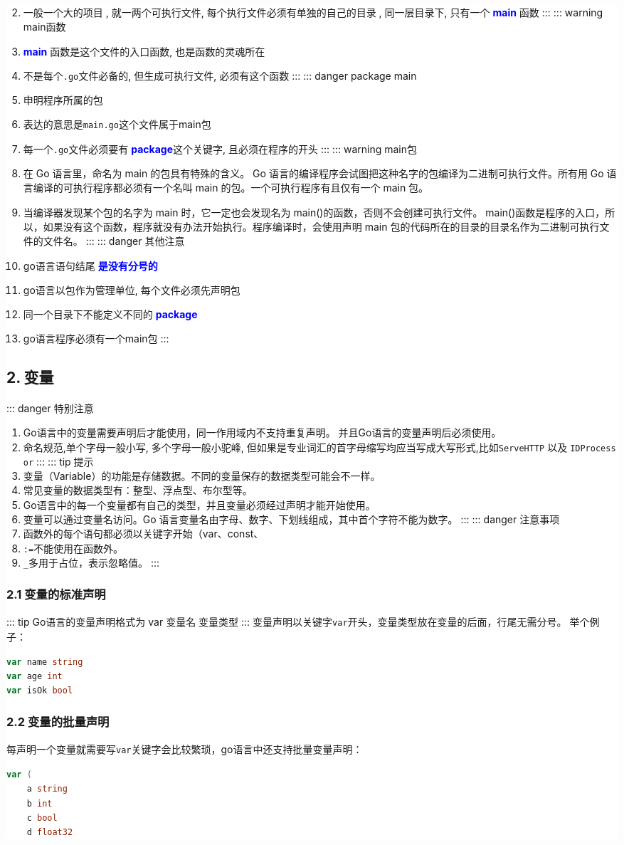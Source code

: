2. 一般一个大的项目 , 就一两个可执行文件, 每个执行文件必须有单独的自己的目录 , 同一层目录下, 只有一个  <font style="color:blue;font-weight:bold">main</font> 函数
:::
::: warning main函数
1. <font style="color:blue;font-weight:bold">main</font> 函数是这个文件的入口函数, 也是函数的灵魂所在
   
2. 不是每个`.go`文件必备的, 但生成可执行文件, 必须有这个函数
:::
::: danger package main
1. 申明程序所属的包
   
2. 表达的意思是`main.go`这个文件属于main包
   
3. 每一个`.go`文件必须要有 <font style="color:blue;font-weight:bold">package</font>这个关键字, 且必须在程序的开头
:::
::: warning  main包
1. 在 Go 语言里，命名为 main 的包具有特殊的含义。 Go 语言的编译程序会试图把这种名字的包编译为二进制可执行文件。所有用 Go 语言编译的可执行程序都必须有一个名叫 main 的包。一个可执行程序有且仅有一个 main 包。
   
2. 当编译器发现某个包的名字为 main 时，它一定也会发现名为 main()的函数，否则不会创建可执行文件。 main()函数是程序的入口，所以，如果没有这个函数，程序就没有办法开始执行。程序编译时，会使用声明 main 包的代码所在的目录的目录名作为二进制可执行文件的文件名。
:::
::: danger 其他注意
1. go语言语句结尾  <font style="color:blue;font-weight:bold">是没有分号的</font>
   
2. go语言以包作为管理单位, 每个文件必须先声明包
   
3. 同一个目录下不能定义不同的  <font style="color:blue;font-weight:bold">package</font>
   
4. go语言程序必须有一个main包
:::
##  2. 变量
::: danger 特别注意
1. Go语言中的变量需要声明后才能使用，同一作用域内不支持重复声明。 并且Go语言的变量声明后必须使用。
2. 命名规范,单个字母一般小写, 多个字母一般小驼峰, 但如果是专业词汇的首字母缩写均应当写成大写形式,比如`ServeHTTP` 以及 `IDProcessor`
:::
::: tip 提示
1. 变量（Variable）的功能是存储数据。不同的变量保存的数据类型可能会不一样。
2. 常见变量的数据类型有：整型、浮点型、布尔型等。
3. Go语言中的每一个变量都有自己的类型，并且变量必须经过声明才能开始使用。
4. 变量可以通过变量名访问。Go 语言变量名由字母、数字、下划线组成，其中首个字符不能为数字。
:::
::: danger 注意事项
1. 函数外的每个语句都必须以关键字开始（var、const、
2. `:=`不能使用在函数外。
3. `_`多用于占位，表示忽略值。
:::
### 2.1 变量的标准声明
::: tip Go语言的变量声明格式为
var 变量名 变量类型
:::
变量声明以关键字`var`开头，变量类型放在变量的后面，行尾无需分号。 举个例子：
```go
var name string
var age int
var isOk bool
```
### 2.2 变量的批量声明
每声明一个变量就需要写`var`关键字会比较繁琐，go语言中还支持批量变量声明：
```go
var (
    a string
    b int
    c bool
    d float32
```